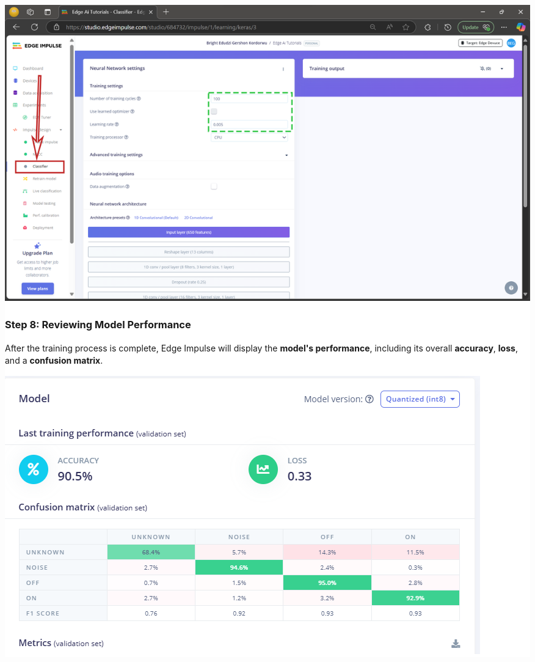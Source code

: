 ![example image alt-text#center](Images/13.png "Figure 10. Classifier Settings")

### Step 8: Reviewing Model Performance

After the training process is complete, Edge Impulse will display the **model's performance**, including its overall **accuracy**, **loss**, and a **confusion matrix**.

![example image alt-text#center](Images/14.png "Figure 11. Model Performance")
